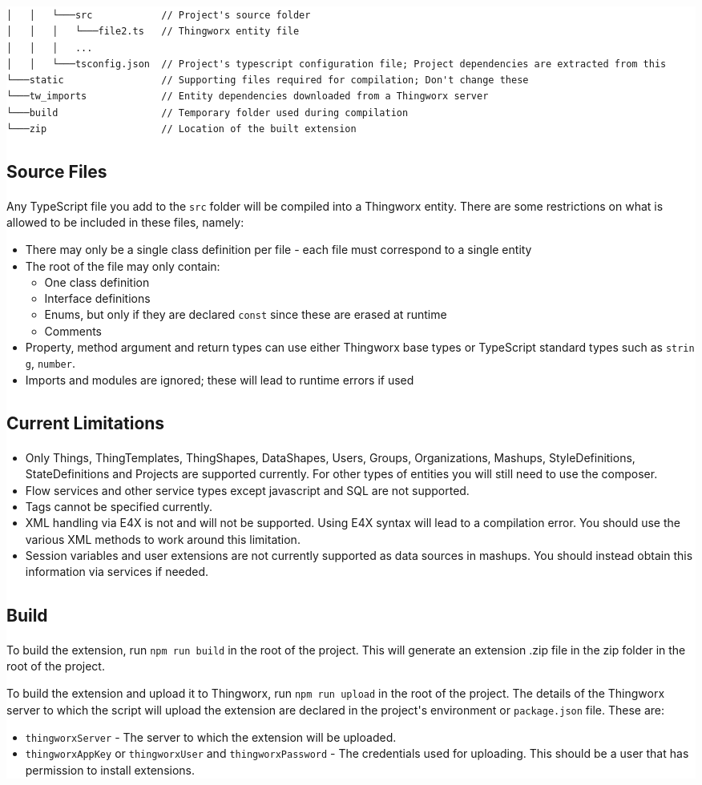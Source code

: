 ```
│   │   └───src            // Project's source folder
│   │   │   └───file2.ts   // Thingworx entity file
│   │   │   ...
│   │   └───tsconfig.json  // Project's typescript configuration file; Project dependencies are extracted from this
└───static                 // Supporting files required for compilation; Don't change these
└───tw_imports             // Entity dependencies downloaded from a Thingworx server
└───build                  // Temporary folder used during compilation
└───zip                    // Location of the built extension
```

## Source Files

Any TypeScript file you add to the `src` folder will be compiled into a Thingworx entity. There are some restrictions on what is allowed to be included in these files, namely:

 - There may only be a single class definition per file - each file must correspond to a single entity
 - The root of the file may only contain:
    - One class definition
    - Interface definitions
    - Enums, but only if they are declared `const` since these are erased at runtime
    - Comments
 - Property, method argument and return types can use either Thingworx base types or TypeScript standard types such as `string`, `number`. 
 - Imports and modules are ignored; these will lead to runtime errors if used


## Current Limitations

 - Only Things, ThingTemplates, ThingShapes, DataShapes, Users, Groups, Organizations, Mashups, StyleDefinitions, StateDefinitions and Projects are supported currently. For other types of entities you will still need to use the composer.
 - Flow services and other service types except javascript and SQL are not supported.
 - Tags cannot be specified currently.
 - XML handling via E4X is not and will not be supported. Using E4X syntax will lead to a compilation error. You should use the various XML methods to work around this limitation.
 - Session variables and user extensions are not currently supported as data sources in mashups. You should instead obtain this information via services if needed.

## Build

To build the extension, run `npm run build` in the root of the project. This will generate an extension .zip file in the zip folder in the root of the project.

To build the extension and upload it to Thingworx, run `npm run upload` in the root of the project. The details of the Thingworx server to which the script will upload the extension are declared in the project's environment or `package.json` file. These are:
 * `thingworxServer` - The server to which the extension will be uploaded.
 * `thingworxAppKey` or `thingworxUser` and `thingworxPassword` - The credentials used for uploading. This should be a user that has permission to install extensions.
